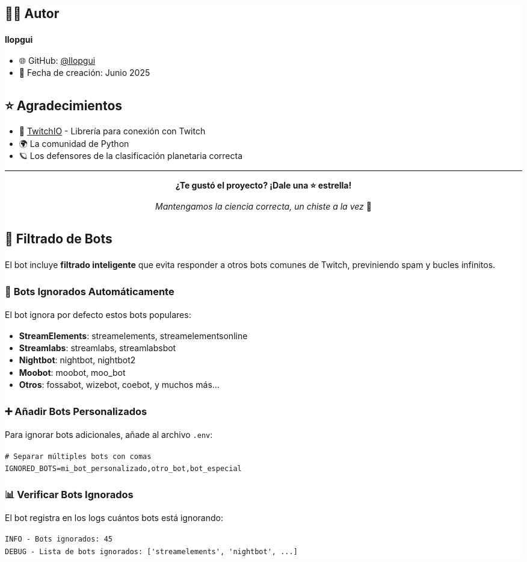## 👨‍💻 Autor

**llopgui**

- 🌐 GitHub: [@llopgui](https://github.com/llopgui/)
- 📅 Fecha de creación: Junio 2025

## ⭐ Agradecimientos

- 🚀 [TwitchIO](https://github.com/TwitchIO/TwitchIO) - Librería para conexión con Twitch
- 🌍 La comunidad de Python
- 🪐 Los defensores de la clasificación planetaria correcta

---

<div align="center">

**¿Te gustó el proyecto? ¡Dale una ⭐ estrella!**

*Mantengamos la ciencia correcta, un chiste a la vez* 🚀

</div>

## 🤖 Filtrado de Bots

El bot incluye **filtrado inteligente** que evita responder a otros bots comunes de Twitch, previniendo spam y bucles infinitos.

### 🔧 **Bots Ignorados Automáticamente**

El bot ignora por defecto estos bots populares:

- **StreamElements**: streamelements, streamelementsonline
- **Streamlabs**: streamlabs, streamlabsbot
- **Nightbot**: nightbot, nightbot2
- **Moobot**: moobot, moo_bot
- **Otros**: fossabot, wizebot, coebot, y muchos más...

### ➕ **Añadir Bots Personalizados**

Para ignorar bots adicionales, añade al archivo `.env`:

```env
# Separar múltiples bots con comas
IGNORED_BOTS=mi_bot_personalizado,otro_bot,bot_especial
```

### 📊 **Verificar Bots Ignorados**

El bot registra en los logs cuántos bots está ignorando:

```
INFO - Bots ignorados: 45
DEBUG - Lista de bots ignorados: ['streamelements', 'nightbot', ...]

```
